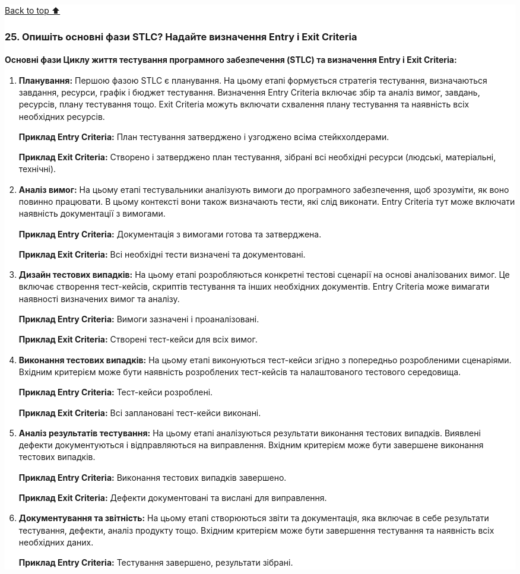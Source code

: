 
[Back to top ⬆️](#5-qa-manual-qa-automation)
### **25. Опишіть основні фази STLC? Надайте визначення Entry і Exit Criteria**

**Основні фази Циклу життя тестування програмного забезпечення (STLC) та визначення Entry і Exit Criteria:**

1. **Планування:**
   Першою фазою STLC є планування. На цьому етапі формується стратегія тестування, визначаються завдання, ресурси, графік і бюджет тестування. Визначення Entry Criteria включає збір та аналіз вимог, завдань, ресурсів, плану тестування тощо. Exit Criteria можуть включати схвалення плану тестування та наявність всіх необхідних ресурсів.

   **Приклад Entry Criteria:** План тестування затверджено і узгоджено всіма стейкхолдерами.
   
   **Приклад Exit Criteria:** Створено і затверджено план тестування, зібрані всі необхідні ресурси (людські, матеріальні, технічні).

2. **Аналіз вимог:**
   На цьому етапі тестувальники аналізують вимоги до програмного забезпечення, щоб зрозуміти, як воно повинно працювати. В цьому контексті вони також визначають тести, які слід виконати. Entry Criteria тут може включати наявність документації з вимогами.

   **Приклад Entry Criteria:** Документація з вимогами готова та затверджена.

   **Приклад Exit Criteria:** Всі необхідні тести визначені та документовані.

3. **Дизайн тестових випадків:**
   На цьому етапі розробляються конкретні тестові сценарії на основі аналізованих вимог. Це включає створення тест-кейсів, скриптів тестування та інших необхідних документів. Entry Criteria може вимагати наявності визначених вимог та аналізу.

   **Приклад Entry Criteria:** Вимоги зазначені і проаналізовані.

   **Приклад Exit Criteria:** Створені тест-кейси для всіх вимог.

4. **Виконання тестових випадків:**
   На цьому етапі виконуються тест-кейси згідно з попередньо розробленими сценаріями. Вхідним критерієм може бути наявність розроблених тест-кейсів та налаштованого тестового середовища.

   **Приклад Entry Criteria:** Тест-кейси розроблені.

   **Приклад Exit Criteria:** Всі заплановані тест-кейси виконані.

5. **Аналіз результатів тестування:**
   На цьому етапі аналізуються результати виконання тестових випадків. Виявлені дефекти документуються і відправляються на виправлення. Вхідним критерієм може бути завершене виконання тестових випадків.

   **Приклад Entry Criteria:** Виконання тестових випадків завершено.

   **Приклад Exit Criteria:** Дефекти документовані та вислані для виправлення.

6. **Документування та звітність:**
   На цьому етапі створюються звіти та документація, яка включає в себе результати тестування, дефекти, аналіз продукту тощо. Вхідним критерієм може бути завершення тестування та наявність всіх необхідних даних.

   **Приклад Entry Criteria:** Тестування завершено, результати зібрані.
